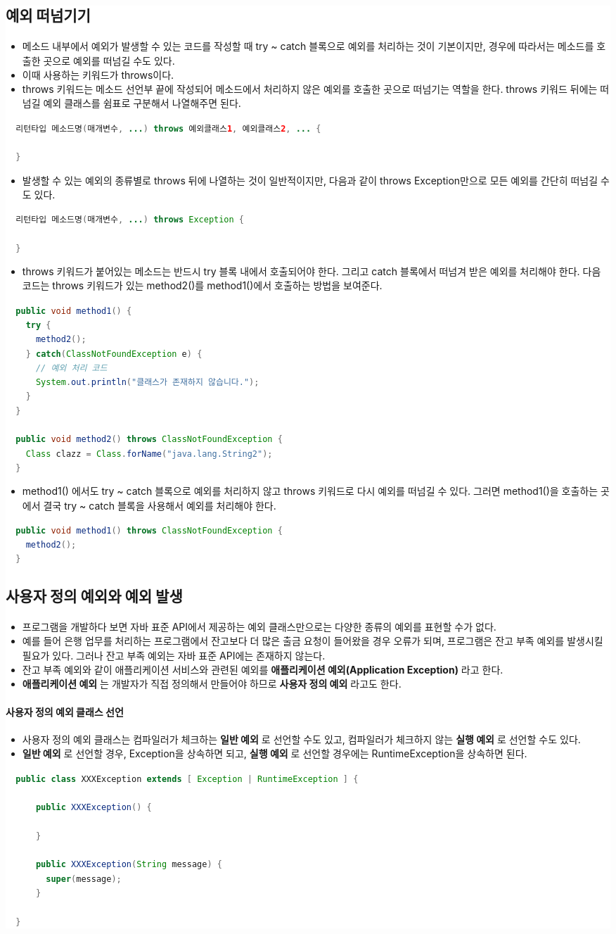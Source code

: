 

## 예외 떠넘기기
- 메소드 내부에서 예외가 발생할 수 있는 코드를 작성할 때 try ~ catch 블록으로 예외를 처리하는 것이 기본이지만, 경우에 따라서는 메소드를 호출한 곳으로 예외를 떠넘길 수도 있다.
- 이때 사용하는 키워드가 throws이다.
- throws 키워드는 메소드 선언부 끝에 작성되어 메소드에서 처리하지 않은 예외를 호출한 곳으로 떠넘기는 역할을 한다. throws 키워드 뒤에는 떠넘길 예외 클래스를 쉼표로 구분해서 나열해주면 된다.
```java
  리턴타입 메소드명(매개변수, ...) throws 예외클래스1, 예외클래스2, ... {

  }
```
- 발생할 수 있는 예외의 종류별로 throws 뒤에 나열하는 것이 일반적이지만, 다음과 같이 throws Exception만으로 모든 예외를 간단히 떠넘길 수도 있다.
```java
  리턴타입 메소드명(매개변수, ...) throws Exception {

  }
```
- throws 키워드가 붙어있는 메소드는 반드시 try 블록 내에서 호출되어야 한다. 그리고 catch 블록에서 떠넘겨 받은 예외를 처리해야 한다. 다음 코드는 throws 키워드가 있는 method2()를 method1()에서 호출하는 방법을 보여준다.
```java
  public void method1() {
    try {
      method2();
    } catch(ClassNotFoundException e) {
      // 예외 처리 코드
      System.out.println("클래스가 존재하지 않습니다.");
    }
  }

  public void method2() throws ClassNotFoundException {
    Class clazz = Class.forName("java.lang.String2");
  }
```
- method1() 에서도 try ~ catch 블록으로 예외를 처리하지 않고 throws 키워드로 다시 예외를 떠넘길 수 있다. 그러면 method1()을 호출하는 곳에서 결국 try ~ catch 블록을 사용해서 예외를 처리해야 한다.
```java
  public void method1() throws ClassNotFoundException {
    method2();
  }
```

## 사용자 정의 예외와 예외 발생
- 프로그램을 개발하다 보면 자바 표준 API에서 제공하는 예외 클래스만으로는 다양한 종류의 예외를 표현할 수가 없다.
- 예를 들어 은행 업무를 처리하는 프로그램에서 잔고보다 더 많은 출금 요청이 들어왔을 경우 오류가 되며, 프로그램은 잔고 부족 예외를 발생시킬 필요가 있다. 그러나 잔고 부족 예외는 자바 표준 API에는 존재하지 않는다.
- 잔고 부족 예외와 같이 애플리케이션 서비스와 관련된 예외를 **애플리케이션 예외(Application Exception)** 라고 한다.
- **애플리케이션 예외** 는 개발자가 직접 정의해서 만들어야 하므로 **사용자 정의 예외** 라고도 한다.

#### 사용자 정의 예외 클래스 선언
- 사용자 정의 예외 클래스는 컴파일러가 체크하는 **일반 예외** 로 선언할 수도 있고, 컴파일러가 체크하지 않는 **실행 예외** 로 선언할 수도 있다.
- **일반 예외** 로 선언할 경우, Exception을 상속하면 되고, **실행 예외** 로 선언할 경우에는 RuntimeException을 상속하면 된다.
```java
  public class XXXException extends [ Exception | RuntimeException ] {

      public XXXException() {

      }

      public XXXException(String message) {
        super(message);
      }

  }
```